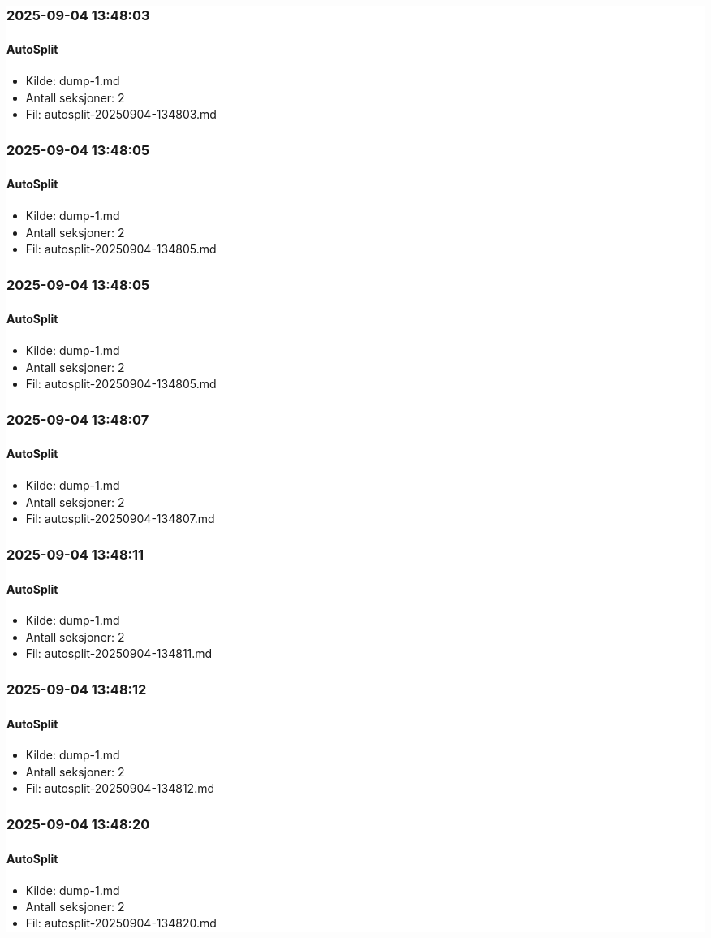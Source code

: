 
### 2025-09-04 13:48:03
#### AutoSplit
- Kilde: dump-1.md
- Antall seksjoner: 2
- Fil: autosplit-20250904-134803.md




### 2025-09-04 13:48:05
#### AutoSplit
- Kilde: dump-1.md
- Antall seksjoner: 2
- Fil: autosplit-20250904-134805.md




### 2025-09-04 13:48:05
#### AutoSplit
- Kilde: dump-1.md
- Antall seksjoner: 2
- Fil: autosplit-20250904-134805.md




### 2025-09-04 13:48:07
#### AutoSplit
- Kilde: dump-1.md
- Antall seksjoner: 2
- Fil: autosplit-20250904-134807.md




### 2025-09-04 13:48:11
#### AutoSplit
- Kilde: dump-1.md
- Antall seksjoner: 2
- Fil: autosplit-20250904-134811.md




### 2025-09-04 13:48:12
#### AutoSplit
- Kilde: dump-1.md
- Antall seksjoner: 2
- Fil: autosplit-20250904-134812.md




### 2025-09-04 13:48:20
#### AutoSplit
- Kilde: dump-1.md
- Antall seksjoner: 2
- Fil: autosplit-20250904-134820.md
